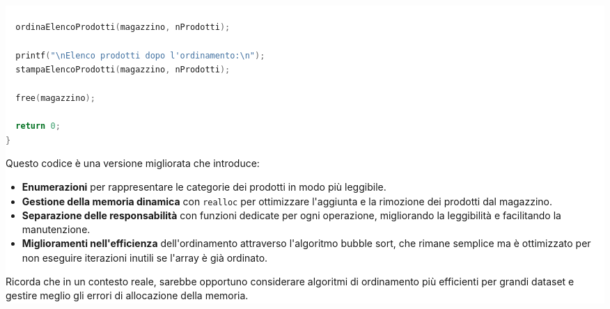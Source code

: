 ```c

  ordinaElencoProdotti(magazzino, nProdotti);

  printf("\nElenco prodotti dopo l'ordinamento:\n");
  stampaElencoProdotti(magazzino, nProdotti);

  free(magazzino);

  return 0;
}
```

Questo codice è una versione migliorata che introduce:
- **Enumerazioni** per rappresentare le categorie dei prodotti in modo più leggibile.
- **Gestione della memoria dinamica** con `realloc` per ottimizzare l'aggiunta e la rimozione dei prodotti dal magazzino.
- **Separazione delle responsabilità** con funzioni dedicate per ogni operazione, migliorando la leggibilità e facilitando la manutenzione.
- **Miglioramenti nell'efficienza** dell'ordinamento attraverso l'algoritmo bubble sort, che rimane semplice ma è ottimizzato per non eseguire iterazioni inutili se l'array è già ordinato.

Ricorda che in un contesto reale, sarebbe opportuno considerare algoritmi di ordinamento più efficienti per grandi dataset e gestire meglio gli errori di allocazione della memoria.